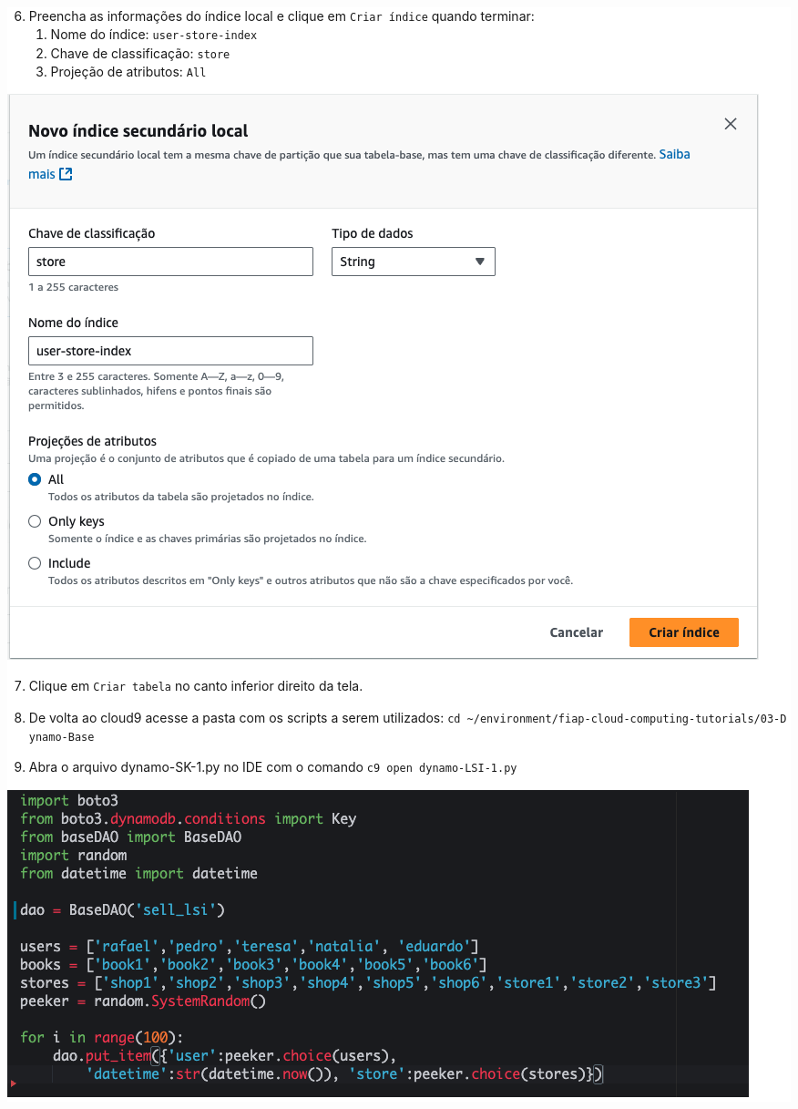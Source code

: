 6. Preencha as informações do índice local e clique em `Criar índice` quando terminar:
   1. Nome do índice: `user-store-index`
   2. Chave de classificação: `store`
   3. Projeção de atributos: `All`
   
![](img/lsi4.png)

7. Clique em `Criar tabela` no canto inferior direito da tela.

8. De volta ao cloud9 acesse a pasta com os scripts a serem utilizados: `cd ~/environment/fiap-cloud-computing-tutorials/03-Dynamo-Base`
9. Abra o arquivo dynamo-SK-1.py no IDE com o comando `c9 open dynamo-LSI-1.py`

![img/localsecondaryindex04.png](img/localsecondaryindex04.png) 
